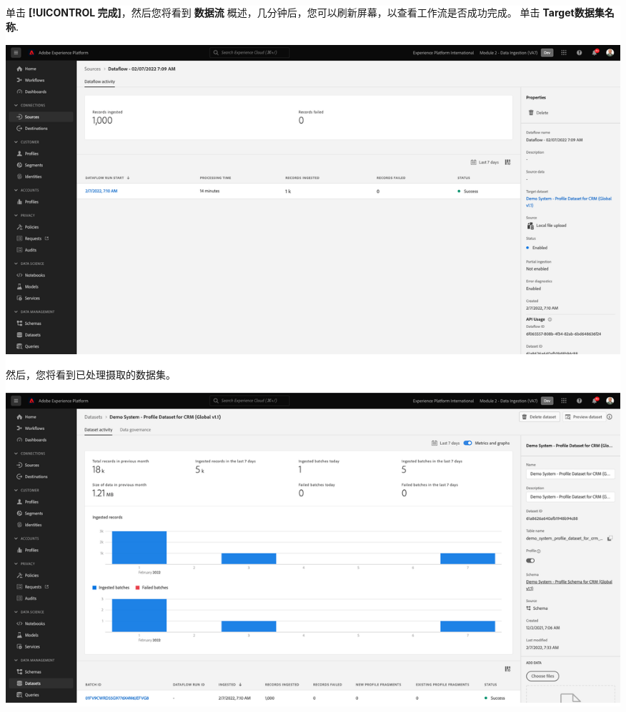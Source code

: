 单击 **[!UICONTROL 完成]**，然后您将看到 **数据流** 概述，几分钟后，您可以刷新屏幕，以查看工作流是否成功完成。 单击 **Target数据集名称**.

![数据获取](./images/dfsuccess.png)

然后，您将看到已处理摄取的数据集。

![数据获取](./images/ingestdataset.png)
